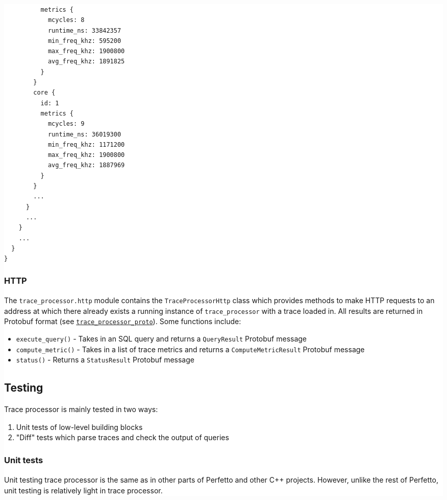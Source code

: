 ```
          metrics {
            mcycles: 8
            runtime_ns: 33842357
            min_freq_khz: 595200
            max_freq_khz: 1900800
            avg_freq_khz: 1891825
          }
        }
        core {
          id: 1
          metrics {
            mcycles: 9
            runtime_ns: 36019300
            min_freq_khz: 1171200
            max_freq_khz: 1900800
            avg_freq_khz: 1887969
          }
        }
        ...
      }
      ...
    }
    ...
  }
}
```

### HTTP
The `trace_processor.http` module contains the `TraceProcessorHttp` class which
provides methods to make HTTP requests to an address at which there already
exists a running instance of `trace_processor` with a trace loaded in. All
results are returned in Protobuf format
(see [`trace_processor_proto`](/protos/perfetto/trace_processor/trace_processor.proto)).
Some functions include:
* `execute_query()` - Takes in an SQL query and returns a `QueryResult` Protobuf
  message
* `compute_metric()` - Takes in a list of trace metrics and returns a
  `ComputeMetricResult` Protobuf message
* `status()` - Returns a `StatusResult` Protobuf message


## Testing

Trace processor is mainly tested in two ways:
1. Unit tests of low-level building blocks
2. "Diff" tests which parse traces and check the output of queries

### Unit tests
Unit testing trace processor is the same as in other parts of Perfetto and
other C++ projects. However, unlike the rest of Perfetto, unit testing is
relatively light in trace processor.
